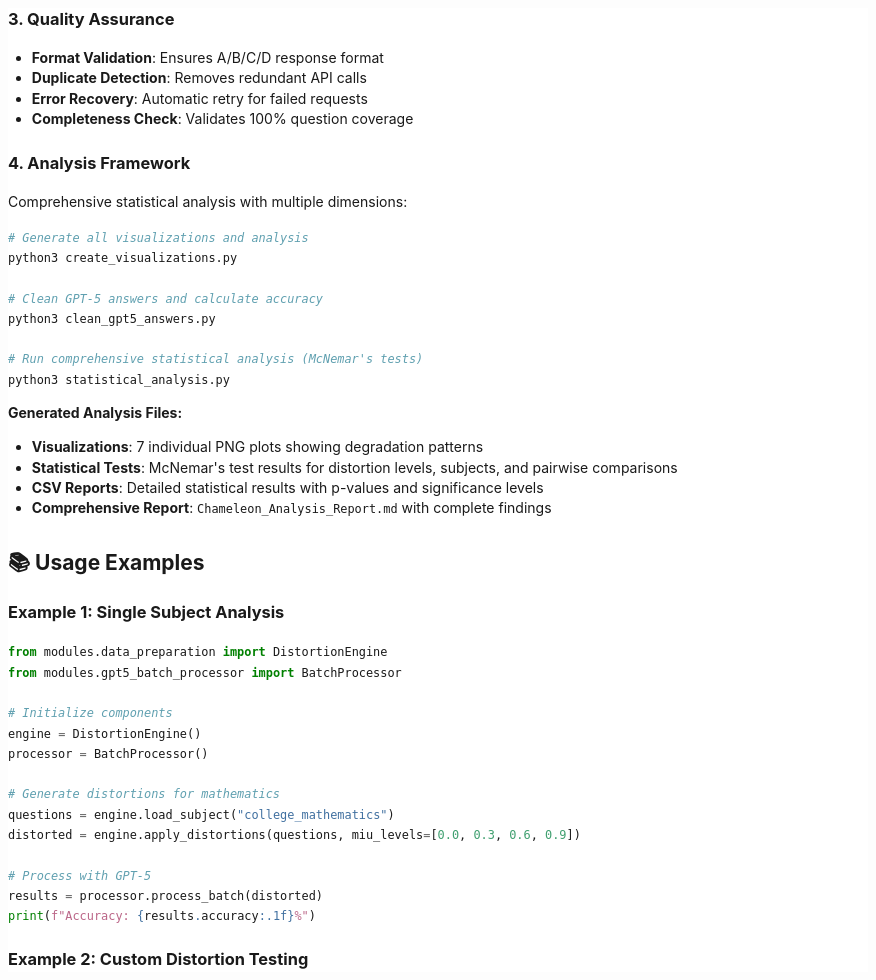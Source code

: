 ### 3. Quality Assurance

- **Format Validation**: Ensures A/B/C/D response format
- **Duplicate Detection**: Removes redundant API calls
- **Error Recovery**: Automatic retry for failed requests
- **Completeness Check**: Validates 100% question coverage

### 4. Analysis Framework

Comprehensive statistical analysis with multiple dimensions:

```bash
# Generate all visualizations and analysis
python3 create_visualizations.py

# Clean GPT-5 answers and calculate accuracy
python3 clean_gpt5_answers.py

# Run comprehensive statistical analysis (McNemar's tests)
python3 statistical_analysis.py
```

**Generated Analysis Files:**
- **Visualizations**: 7 individual PNG plots showing degradation patterns
- **Statistical Tests**: McNemar's test results for distortion levels, subjects, and pairwise comparisons
- **CSV Reports**: Detailed statistical results with p-values and significance levels
- **Comprehensive Report**: `Chameleon_Analysis_Report.md` with complete findings

## 📚 Usage Examples

### Example 1: Single Subject Analysis

```python
from modules.data_preparation import DistortionEngine
from modules.gpt5_batch_processor import BatchProcessor

# Initialize components
engine = DistortionEngine()
processor = BatchProcessor()

# Generate distortions for mathematics
questions = engine.load_subject("college_mathematics")
distorted = engine.apply_distortions(questions, miu_levels=[0.0, 0.3, 0.6, 0.9])

# Process with GPT-5
results = processor.process_batch(distorted)
print(f"Accuracy: {results.accuracy:.1f}%")
```

### Example 2: Custom Distortion Testing
